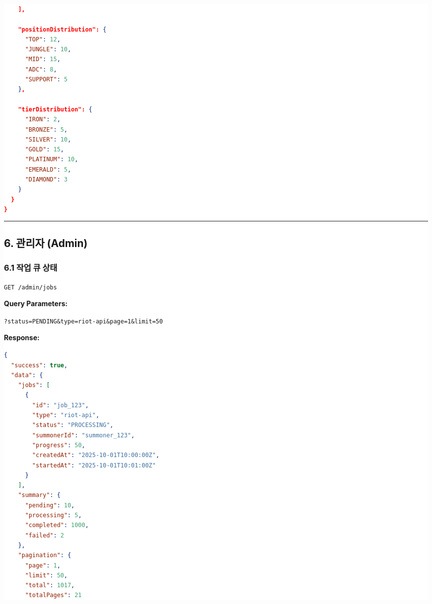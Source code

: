 ```json
    ],
    
    "positionDistribution": {
      "TOP": 12,
      "JUNGLE": 10,
      "MID": 15,
      "ADC": 8,
      "SUPPORT": 5
    },
    
    "tierDistribution": {
      "IRON": 2,
      "BRONZE": 5,
      "SILVER": 10,
      "GOLD": 15,
      "PLATINUM": 10,
      "EMERALD": 5,
      "DIAMOND": 3
    }
  }
}
```

---

## 6. 관리자 (Admin)

### 6.1 작업 큐 상태
```http
GET /admin/jobs
```

**Query Parameters:**
```
?status=PENDING&type=riot-api&page=1&limit=50
```

**Response:**
```json
{
  "success": true,
  "data": {
    "jobs": [
      {
        "id": "job_123",
        "type": "riot-api",
        "status": "PROCESSING",
        "summonerId": "summoner_123",
        "progress": 50,
        "createdAt": "2025-10-01T10:00:00Z",
        "startedAt": "2025-10-01T10:01:00Z"
      }
    ],
    "summary": {
      "pending": 10,
      "processing": 5,
      "completed": 1000,
      "failed": 2
    },
    "pagination": {
      "page": 1,
      "limit": 50,
      "total": 1017,
      "totalPages": 21
```
